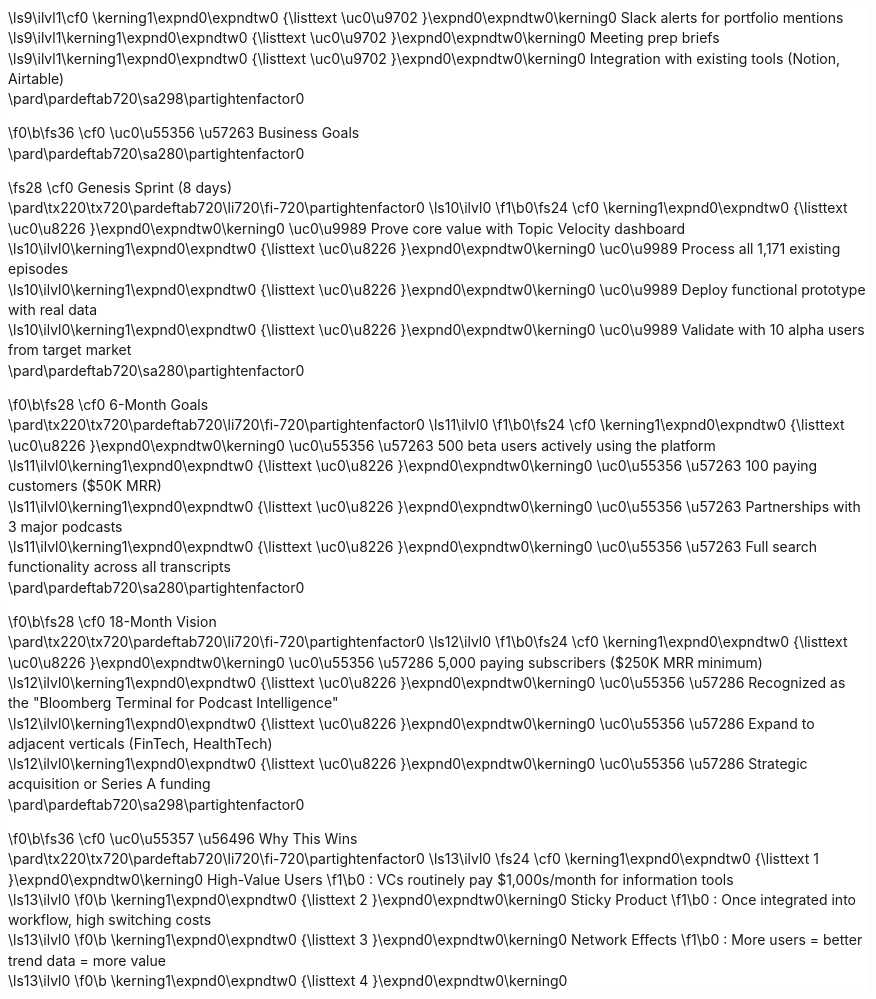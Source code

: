 \ls9\ilvl1\cf0 \kerning1\expnd0\expndtw0 {\listtext	\uc0\u9702 	}\expnd0\expndtw0\kerning0
Slack alerts for portfolio mentions\
\ls9\ilvl1\kerning1\expnd0\expndtw0 {\listtext	\uc0\u9702 	}\expnd0\expndtw0\kerning0
Meeting prep briefs\
\ls9\ilvl1\kerning1\expnd0\expndtw0 {\listtext	\uc0\u9702 	}\expnd0\expndtw0\kerning0
Integration with existing tools (Notion, Airtable)\
\pard\pardeftab720\sa298\partightenfactor0

\f0\b\fs36 \cf0 \uc0\u55356 \u57263  Business Goals\
\pard\pardeftab720\sa280\partightenfactor0

\fs28 \cf0 Genesis Sprint (8 days)\
\pard\tx220\tx720\pardeftab720\li720\fi-720\partightenfactor0
\ls10\ilvl0
\f1\b0\fs24 \cf0 \kerning1\expnd0\expndtw0 {\listtext	\uc0\u8226 	}\expnd0\expndtw0\kerning0
\uc0\u9989  Prove core value with Topic Velocity dashboard\
\ls10\ilvl0\kerning1\expnd0\expndtw0 {\listtext	\uc0\u8226 	}\expnd0\expndtw0\kerning0
\uc0\u9989  Process all 1,171 existing episodes\
\ls10\ilvl0\kerning1\expnd0\expndtw0 {\listtext	\uc0\u8226 	}\expnd0\expndtw0\kerning0
\uc0\u9989  Deploy functional prototype with real data\
\ls10\ilvl0\kerning1\expnd0\expndtw0 {\listtext	\uc0\u8226 	}\expnd0\expndtw0\kerning0
\uc0\u9989  Validate with 10 alpha users from target market\
\pard\pardeftab720\sa280\partightenfactor0

\f0\b\fs28 \cf0 6-Month Goals\
\pard\tx220\tx720\pardeftab720\li720\fi-720\partightenfactor0
\ls11\ilvl0
\f1\b0\fs24 \cf0 \kerning1\expnd0\expndtw0 {\listtext	\uc0\u8226 	}\expnd0\expndtw0\kerning0
\uc0\u55356 \u57263  500 beta users actively using the platform\
\ls11\ilvl0\kerning1\expnd0\expndtw0 {\listtext	\uc0\u8226 	}\expnd0\expndtw0\kerning0
\uc0\u55356 \u57263  100 paying customers ($50K MRR)\
\ls11\ilvl0\kerning1\expnd0\expndtw0 {\listtext	\uc0\u8226 	}\expnd0\expndtw0\kerning0
\uc0\u55356 \u57263  Partnerships with 3 major podcasts\
\ls11\ilvl0\kerning1\expnd0\expndtw0 {\listtext	\uc0\u8226 	}\expnd0\expndtw0\kerning0
\uc0\u55356 \u57263  Full search functionality across all transcripts\
\pard\pardeftab720\sa280\partightenfactor0

\f0\b\fs28 \cf0 18-Month Vision\
\pard\tx220\tx720\pardeftab720\li720\fi-720\partightenfactor0
\ls12\ilvl0
\f1\b0\fs24 \cf0 \kerning1\expnd0\expndtw0 {\listtext	\uc0\u8226 	}\expnd0\expndtw0\kerning0
\uc0\u55356 \u57286  5,000 paying subscribers ($250K MRR minimum)\
\ls12\ilvl0\kerning1\expnd0\expndtw0 {\listtext	\uc0\u8226 	}\expnd0\expndtw0\kerning0
\uc0\u55356 \u57286  Recognized as the "Bloomberg Terminal for Podcast Intelligence"\
\ls12\ilvl0\kerning1\expnd0\expndtw0 {\listtext	\uc0\u8226 	}\expnd0\expndtw0\kerning0
\uc0\u55356 \u57286  Expand to adjacent verticals (FinTech, HealthTech)\
\ls12\ilvl0\kerning1\expnd0\expndtw0 {\listtext	\uc0\u8226 	}\expnd0\expndtw0\kerning0
\uc0\u55356 \u57286  Strategic acquisition or Series A funding\
\pard\pardeftab720\sa298\partightenfactor0

\f0\b\fs36 \cf0 \uc0\u55357 \u56496  Why This Wins\
\pard\tx220\tx720\pardeftab720\li720\fi-720\partightenfactor0
\ls13\ilvl0
\fs24 \cf0 \kerning1\expnd0\expndtw0 {\listtext	1	}\expnd0\expndtw0\kerning0
High-Value Users
\f1\b0 : VCs routinely pay $1,000s/month for information tools\
\ls13\ilvl0
\f0\b \kerning1\expnd0\expndtw0 {\listtext	2	}\expnd0\expndtw0\kerning0
Sticky Product
\f1\b0 : Once integrated into workflow, high switching costs\
\ls13\ilvl0
\f0\b \kerning1\expnd0\expndtw0 {\listtext	3	}\expnd0\expndtw0\kerning0
Network Effects
\f1\b0 : More users = better trend data = more value\
\ls13\ilvl0
\f0\b \kerning1\expnd0\expndtw0 {\listtext	4	}\expnd0\expndtw0\kerning0